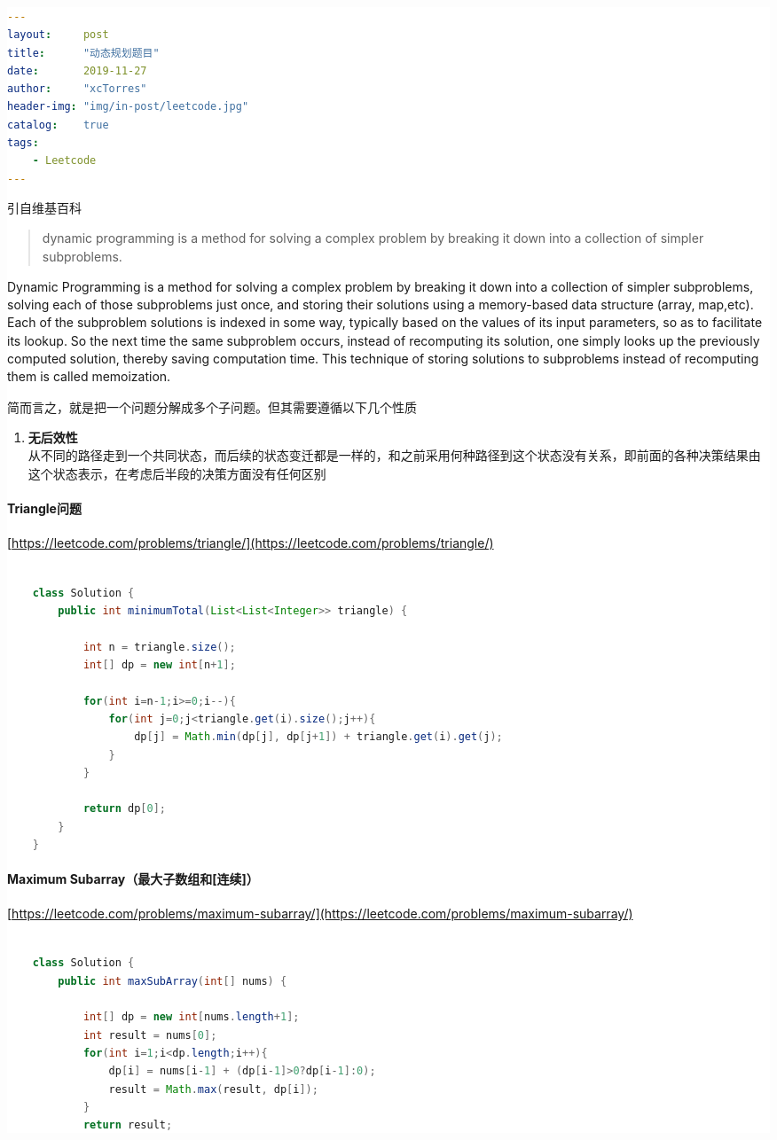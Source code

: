 ```yaml
---
layout:     post
title:      "动态规划题目"
date:       2019-11-27
author:     "xcTorres"
header-img: "img/in-post/leetcode.jpg"
catalog:    true
tags:
    - Leetcode
---
```

引自维基百科
> dynamic programming is a method for solving a complex problem by breaking it down into a collection of simpler subproblems.  

Dynamic Programming is a method for solving a complex problem by breaking it down into a collection of simpler subproblems, solving each of those subproblems just once, and storing their solutions using a memory-based data structure (array, map,etc). Each of the subproblem solutions is indexed in some way, typically based on the values of its input parameters, so as to facilitate its lookup. So the next time the same subproblem occurs, instead of recomputing its solution, one simply looks up the previously computed solution, thereby saving computation time. This technique of storing solutions to subproblems instead of recomputing them is called memoization.



简而言之，就是把一个问题分解成多个子问题。但其需要遵循以下几个性质  
1. **无后效性**  
从不同的路径走到一个共同状态，而后续的状态变迁都是一样的，和之前采用何种路径到这个状态没有关系，即前面的各种决策结果由这个状态表示，在考虑后半段的决策方面没有任何区别

#### Triangle问题
[https://leetcode.com/problems/triangle/](https://leetcode.com/problems/triangle/)

```java

    class Solution {
        public int minimumTotal(List<List<Integer>> triangle) {
            
            int n = triangle.size();
            int[] dp = new int[n+1];
            
            for(int i=n-1;i>=0;i--){
                for(int j=0;j<triangle.get(i).size();j++){    
                    dp[j] = Math.min(dp[j], dp[j+1]) + triangle.get(i).get(j);
                }
            }
            
            return dp[0];
        }
    }

```
#### Maximum Subarray（最大子数组和[连续]）
[https://leetcode.com/problems/maximum-subarray/](https://leetcode.com/problems/maximum-subarray/)
```java

    class Solution {
        public int maxSubArray(int[] nums) {
            
            int[] dp = new int[nums.length+1];
            int result = nums[0];
            for(int i=1;i<dp.length;i++){
                dp[i] = nums[i-1] + (dp[i-1]>0?dp[i-1]:0);
                result = Math.max(result, dp[i]);
            }     
            return result;
```